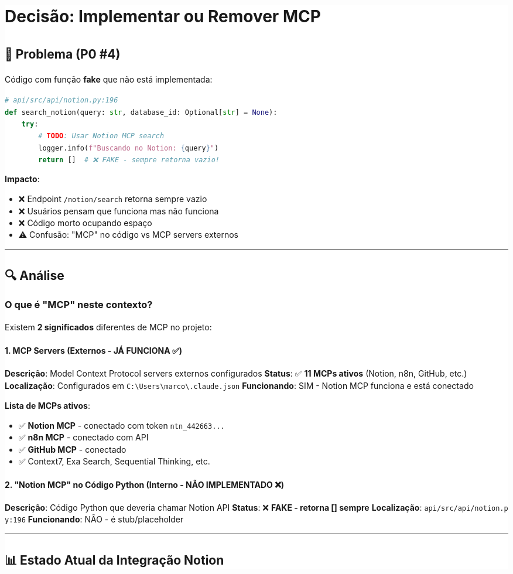 # Decisão: Implementar ou Remover MCP

## 🎯 Problema (P0 #4)

Código com função **fake** que não está implementada:

```python
# api/src/api/notion.py:196
def search_notion(query: str, database_id: Optional[str] = None):
    try:
        # TODO: Usar Notion MCP search
        logger.info(f"Buscando no Notion: {query}")
        return []  # ❌ FAKE - sempre retorna vazio!
```

**Impacto**:
- ❌ Endpoint `/notion/search` retorna sempre vazio
- ❌ Usuários pensam que funciona mas não funciona
- ❌ Código morto ocupando espaço
- ⚠️ Confusão: "MCP" no código vs MCP servers externos

---

## 🔍 Análise

### O que é "MCP" neste contexto?

Existem **2 significados** diferentes de MCP no projeto:

#### 1. MCP Servers (Externos - JÁ FUNCIONA ✅)
**Descrição**: Model Context Protocol servers externos configurados
**Status**: ✅ **11 MCPs ativos** (Notion, n8n, GitHub, etc.)
**Localização**: Configurados em `C:\Users\marco\.claude.json`
**Funcionando**: SIM - Notion MCP funciona e está conectado

**Lista de MCPs ativos**:
- ✅ **Notion MCP** - conectado com token `ntn_442663...`
- ✅ **n8n MCP** - conectado com API
- ✅ **GitHub MCP** - conectado
- ✅ Context7, Exa Search, Sequential Thinking, etc.

#### 2. "Notion MCP" no Código Python (Interno - NÃO IMPLEMENTADO ❌)
**Descrição**: Código Python que deveria chamar Notion API
**Status**: ❌ **FAKE - retorna [] sempre**
**Localização**: `api/src/api/notion.py:196`
**Funcionando**: NÃO - é stub/placeholder

---

## 📊 Estado Atual da Integração Notion
